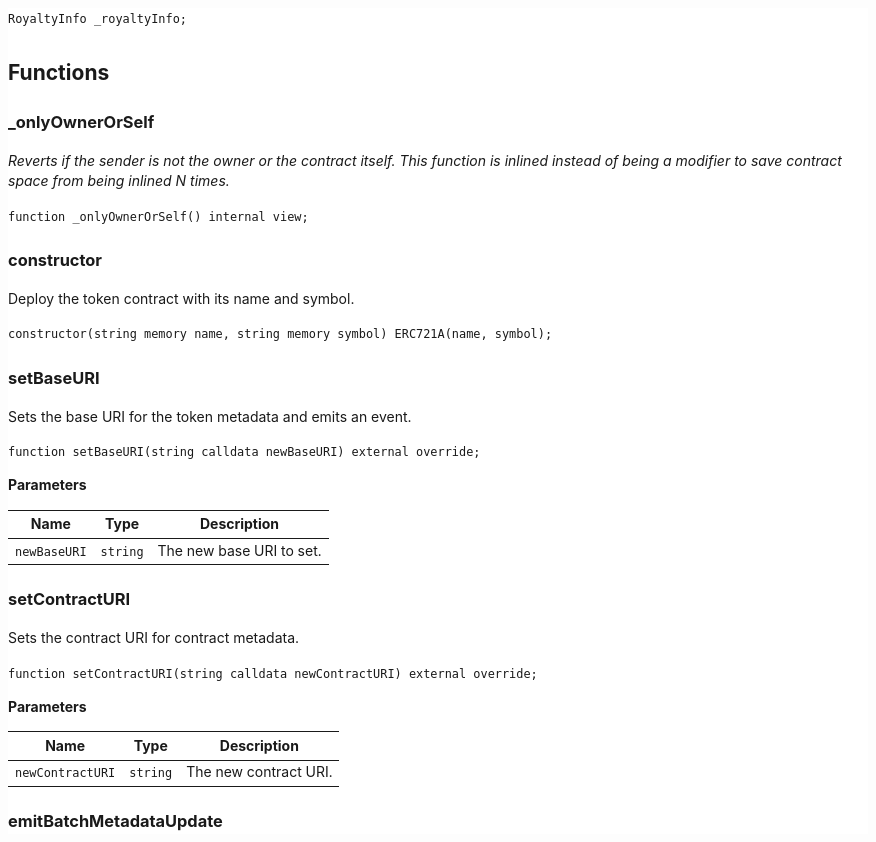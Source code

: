 
```solidity
RoyaltyInfo _royaltyInfo;
```


## Functions
### _onlyOwnerOrSelf

*Reverts if the sender is not the owner or the contract itself.
This function is inlined instead of being a modifier
to save contract space from being inlined N times.*


```solidity
function _onlyOwnerOrSelf() internal view;
```

### constructor

Deploy the token contract with its name and symbol.


```solidity
constructor(string memory name, string memory symbol) ERC721A(name, symbol);
```

### setBaseURI

Sets the base URI for the token metadata and emits an event.


```solidity
function setBaseURI(string calldata newBaseURI) external override;
```
**Parameters**

|Name|Type|Description|
|----|----|-----------|
|`newBaseURI`|`string`|The new base URI to set.|


### setContractURI

Sets the contract URI for contract metadata.


```solidity
function setContractURI(string calldata newContractURI) external override;
```
**Parameters**

|Name|Type|Description|
|----|----|-----------|
|`newContractURI`|`string`|The new contract URI.|


### emitBatchMetadataUpdate
